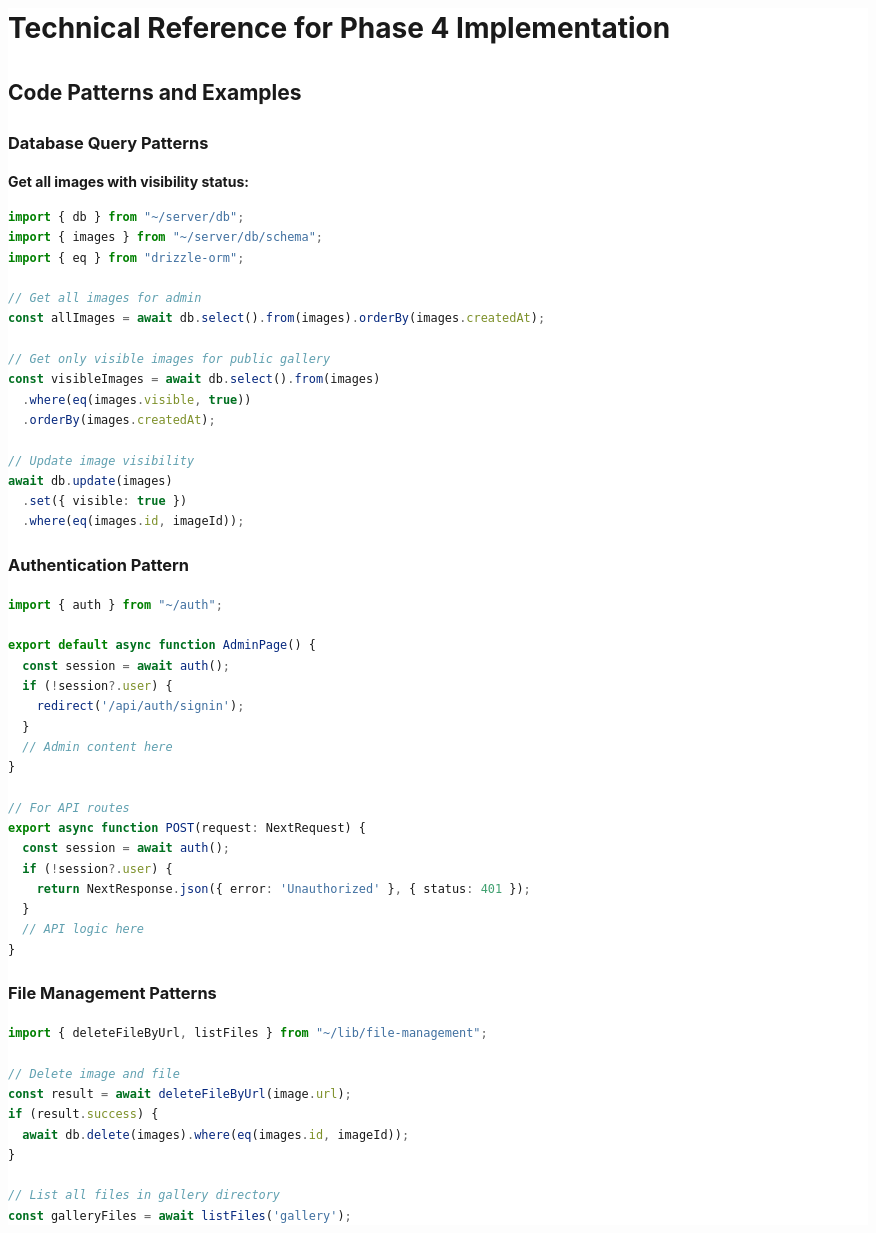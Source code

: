 # Technical Reference for Phase 4 Implementation

## Code Patterns and Examples

### Database Query Patterns

**Get all images with visibility status:**
```typescript
import { db } from "~/server/db";
import { images } from "~/server/db/schema";
import { eq } from "drizzle-orm";

// Get all images for admin
const allImages = await db.select().from(images).orderBy(images.createdAt);

// Get only visible images for public gallery
const visibleImages = await db.select().from(images)
  .where(eq(images.visible, true))
  .orderBy(images.createdAt);

// Update image visibility
await db.update(images)
  .set({ visible: true })
  .where(eq(images.id, imageId));
```

### Authentication Pattern
```typescript
import { auth } from "~/auth";

export default async function AdminPage() {
  const session = await auth();
  if (!session?.user) {
    redirect('/api/auth/signin');
  }
  // Admin content here
}

// For API routes
export async function POST(request: NextRequest) {
  const session = await auth();
  if (!session?.user) {
    return NextResponse.json({ error: 'Unauthorized' }, { status: 401 });
  }
  // API logic here
}
```

### File Management Patterns
```typescript
import { deleteFileByUrl, listFiles } from "~/lib/file-management";

// Delete image and file
const result = await deleteFileByUrl(image.url);
if (result.success) {
  await db.delete(images).where(eq(images.id, imageId));
}

// List all files in gallery directory
const galleryFiles = await listFiles('gallery');
```
